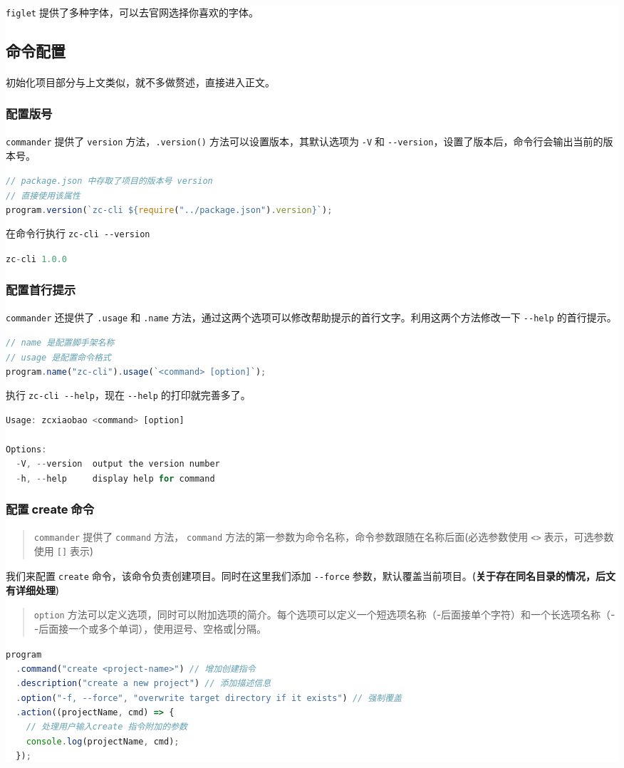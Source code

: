 `figlet` 提供了多种字体，可以去官网选择你喜欢的字体。

## 命令配置

初始化项目部分与上文类似，就不多做赘述，直接进入正文。

### 配置版号

`commander` 提供了 `version` 方法，`.version()` 方法可以设置版本，其默认选项为 `-V` 和 `--version`，设置了版本后，命令行会输出当前的版本号。

```js
// package.json 中存取了项目的版本号 version
// 直接使用该属性
program.version(`zc-cli ${require("../package.json").version}`);
```

在命令行执行 `zc-cli --version`

```js
zc-cli 1.0.0
```

### 配置首行提示

`commander` 还提供了 `.usage` 和 `.name` 方法，通过这两个选项可以修改帮助提示的首行文字。利用这两个方法修改一下 `--help` 的首行提示。

```js
// name 是配置脚手架名称
// usage 是配置命令格式
program.name("zc-cli").usage(`<command> [option]`);
```

执行 `zc-cli --help`，现在 `--help` 的打印就完善多了。

```js
Usage: zcxiaobao <command> [option]

Options:
  -V, --version  output the version number
  -h, --help     display help for command
```

### 配置 create 命令

> `commander` 提供了 `command` 方法， `command` 方法的第一参数为命令名称，命令参数跟随在名称后面(必选参数使用 `<>` 表示，可选参数使用 `[]` 表示)

我们来配置 `create` 命令，该命令负责创建项目。同时在这里我们添加 `--force` 参数，默认覆盖当前项目。(**关于存在同名目录的情况，后文有详细处理**)

> `option` 方法可以定义选项，同时可以附加选项的简介。每个选项可以定义一个短选项名称（-后面接单个字符）和一个长选项名称（--后面接一个或多个单词），使用逗号、空格或|分隔。

```js
program
  .command("create <project-name>") // 增加创建指令
  .description("create a new project") // 添加描述信息
  .option("-f, --force", "overwrite target directory if it exists") // 强制覆盖
  .action((projectName, cmd) => {
    // 处理用户输入create 指令附加的参数
    console.log(projectName, cmd);
  });
```
